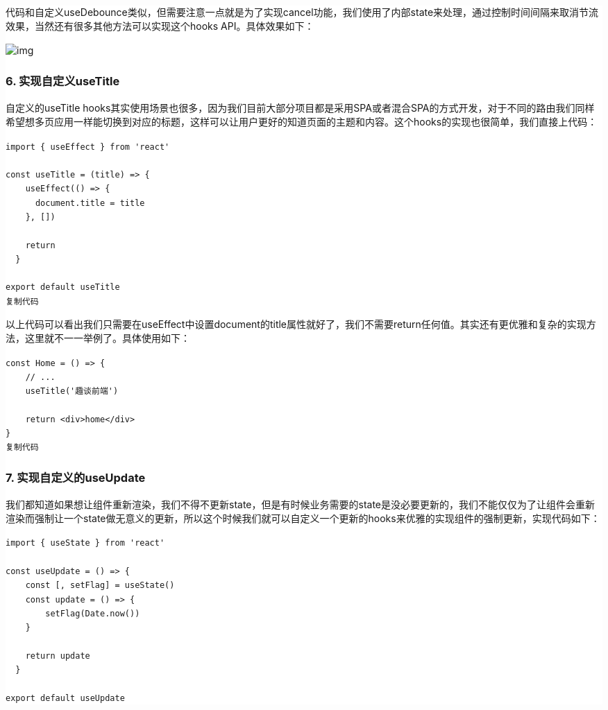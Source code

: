 代码和自定义useDebounce类似，但需要注意一点就是为了实现cancel功能，我们使用了内部state来处理，通过控制时间间隔来取消节流效果，当然还有很多其他方法可以实现这个hooks API。具体效果如下：

![img](D:\typora\images\17089f7c45af40bc)



### 6. 实现自定义useTitle

自定义的useTitle hooks其实使用场景也很多，因为我们目前大部分项目都是采用SPA或者混合SPA的方式开发，对于不同的路由我们同样希望想多页应用一样能切换到对应的标题，这样可以让用户更好的知道页面的主题和内容。这个hooks的实现也很简单，我们直接上代码：

```
import { useEffect } from 'react'

const useTitle = (title) => {
    useEffect(() => {
      document.title = title
    }, [])
  
    return
  }

export default useTitle
复制代码
```

以上代码可以看出我们只需要在useEffect中设置document的title属性就好了，我们不需要return任何值。其实还有更优雅和复杂的实现方法，这里就不一一举例了。具体使用如下：

```
const Home = () => {
    // ...
    useTitle('趣谈前端')
    
    return <div>home</div>
}
复制代码
```

### 7. 实现自定义的useUpdate

我们都知道如果想让组件重新渲染，我们不得不更新state，但是有时候业务需要的state是没必要更新的，我们不能仅仅为了让组件会重新渲染而强制让一个state做无意义的更新，所以这个时候我们就可以自定义一个更新的hooks来优雅的实现组件的强制更新，实现代码如下：

```
import { useState } from 'react'

const useUpdate = () => {
    const [, setFlag] = useState()
    const update = () => {
        setFlag(Date.now())
    }
  
    return update
  }

export default useUpdate
```
